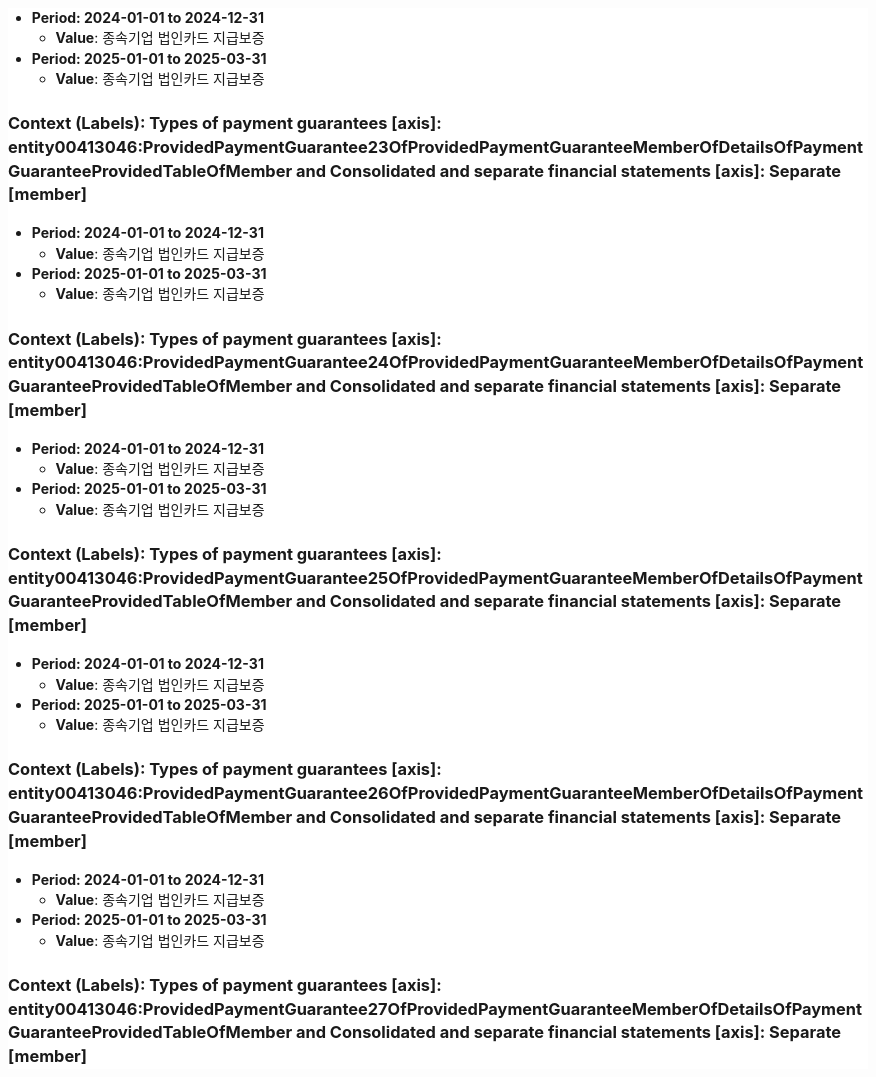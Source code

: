 - **Period: 2024-01-01 to 2024-12-31**
  - **Value**: 종속기업 법인카드 지급보증
- **Period: 2025-01-01 to 2025-03-31**
  - **Value**: 종속기업 법인카드 지급보증

### **Context (Labels): Types of payment guarantees [axis]: entity00413046:ProvidedPaymentGuarantee23OfProvidedPaymentGuaranteeMemberOfDetailsOfPaymentGuaranteeProvidedTableOfMember and Consolidated and separate financial statements [axis]: Separate [member]**

- **Period: 2024-01-01 to 2024-12-31**
  - **Value**: 종속기업 법인카드 지급보증
- **Period: 2025-01-01 to 2025-03-31**
  - **Value**: 종속기업 법인카드 지급보증

### **Context (Labels): Types of payment guarantees [axis]: entity00413046:ProvidedPaymentGuarantee24OfProvidedPaymentGuaranteeMemberOfDetailsOfPaymentGuaranteeProvidedTableOfMember and Consolidated and separate financial statements [axis]: Separate [member]**

- **Period: 2024-01-01 to 2024-12-31**
  - **Value**: 종속기업 법인카드 지급보증
- **Period: 2025-01-01 to 2025-03-31**
  - **Value**: 종속기업 법인카드 지급보증

### **Context (Labels): Types of payment guarantees [axis]: entity00413046:ProvidedPaymentGuarantee25OfProvidedPaymentGuaranteeMemberOfDetailsOfPaymentGuaranteeProvidedTableOfMember and Consolidated and separate financial statements [axis]: Separate [member]**

- **Period: 2024-01-01 to 2024-12-31**
  - **Value**: 종속기업 법인카드 지급보증
- **Period: 2025-01-01 to 2025-03-31**
  - **Value**: 종속기업 법인카드 지급보증

### **Context (Labels): Types of payment guarantees [axis]: entity00413046:ProvidedPaymentGuarantee26OfProvidedPaymentGuaranteeMemberOfDetailsOfPaymentGuaranteeProvidedTableOfMember and Consolidated and separate financial statements [axis]: Separate [member]**

- **Period: 2024-01-01 to 2024-12-31**
  - **Value**: 종속기업 법인카드 지급보증
- **Period: 2025-01-01 to 2025-03-31**
  - **Value**: 종속기업 법인카드 지급보증

### **Context (Labels): Types of payment guarantees [axis]: entity00413046:ProvidedPaymentGuarantee27OfProvidedPaymentGuaranteeMemberOfDetailsOfPaymentGuaranteeProvidedTableOfMember and Consolidated and separate financial statements [axis]: Separate [member]**
